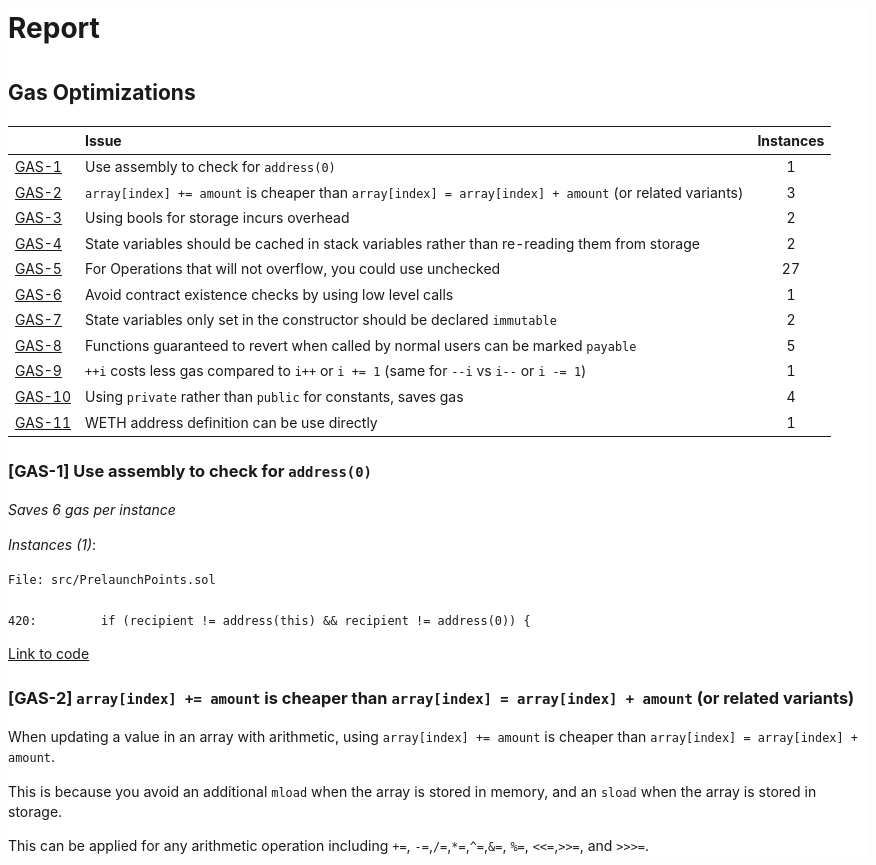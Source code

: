 # Report


## Gas Optimizations


| |Issue|Instances|
|-|:-|:-:|
| [GAS-1](#GAS-1) | Use assembly to check for `address(0)` | 1 |
| [GAS-2](#GAS-2) | `array[index] += amount` is cheaper than `array[index] = array[index] + amount` (or related variants) | 3 |
| [GAS-3](#GAS-3) | Using bools for storage incurs overhead | 2 |
| [GAS-4](#GAS-4) | State variables should be cached in stack variables rather than re-reading them from storage | 2 |
| [GAS-5](#GAS-5) | For Operations that will not overflow, you could use unchecked | 27 |
| [GAS-6](#GAS-6) | Avoid contract existence checks by using low level calls | 1 |
| [GAS-7](#GAS-7) | State variables only set in the constructor should be declared `immutable` | 2 |
| [GAS-8](#GAS-8) | Functions guaranteed to revert when called by normal users can be marked `payable` | 5 |
| [GAS-9](#GAS-9) | `++i` costs less gas compared to `i++` or `i += 1` (same for `--i` vs `i--` or `i -= 1`) | 1 |
| [GAS-10](#GAS-10) | Using `private` rather than `public` for constants, saves gas | 4 |
| [GAS-11](#GAS-11) | WETH address definition can be use directly | 1 |
### <a name="GAS-1"></a>[GAS-1] Use assembly to check for `address(0)`
*Saves 6 gas per instance*

*Instances (1)*:
```solidity
File: src/PrelaunchPoints.sol

420:         if (recipient != address(this) && recipient != address(0)) {

```
[Link to code](https://github.com/code-423n4/2024-05-loop/blob/main/src/PrelaunchPoints.sol)

### <a name="GAS-2"></a>[GAS-2] `array[index] += amount` is cheaper than `array[index] = array[index] + amount` (or related variants)
When updating a value in an array with arithmetic, using `array[index] += amount` is cheaper than `array[index] = array[index] + amount`.

This is because you avoid an additional `mload` when the array is stored in memory, and an `sload` when the array is stored in storage.

This can be applied for any arithmetic operation including `+=`, `-=`,`/=`,`*=`,`^=`,`&=`, `%=`, `<<=`,`>>=`, and `>>>=`.
